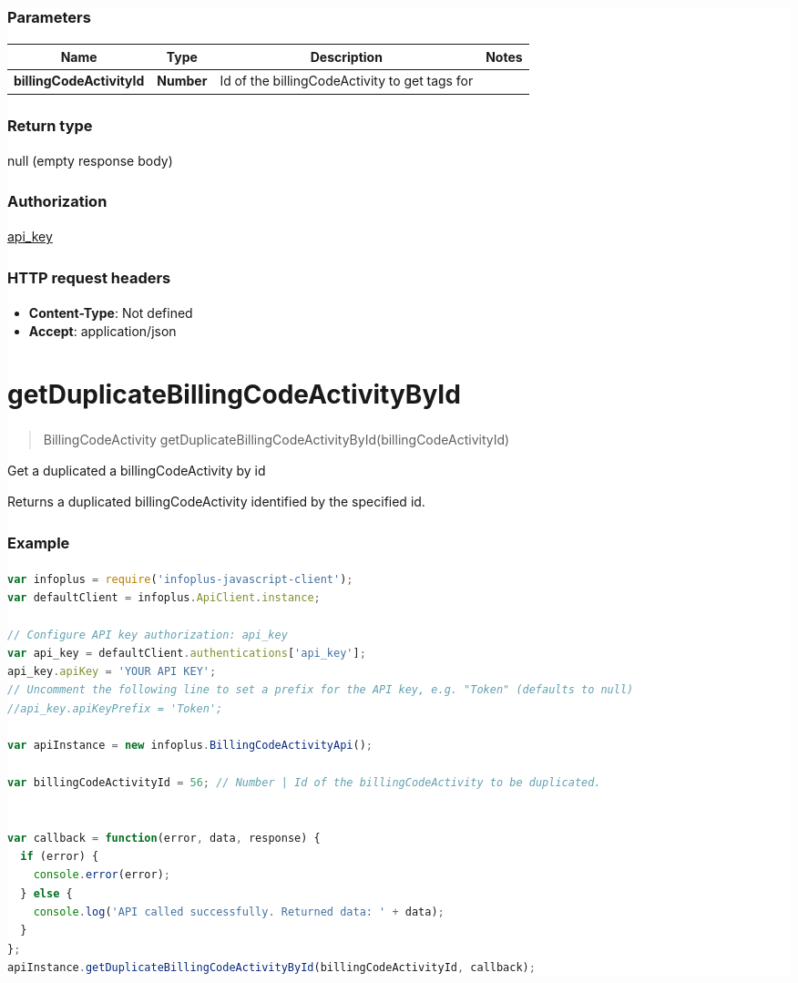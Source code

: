 ### Parameters

Name | Type | Description  | Notes
------------- | ------------- | ------------- | -------------
 **billingCodeActivityId** | **Number**| Id of the billingCodeActivity to get tags for | 

### Return type

null (empty response body)

### Authorization

[api_key](../README.md#api_key)

### HTTP request headers

 - **Content-Type**: Not defined
 - **Accept**: application/json

<a name="getDuplicateBillingCodeActivityById"></a>
# **getDuplicateBillingCodeActivityById**
> BillingCodeActivity getDuplicateBillingCodeActivityById(billingCodeActivityId)

Get a duplicated a billingCodeActivity by id

Returns a duplicated billingCodeActivity identified by the specified id.

### Example
```javascript
var infoplus = require('infoplus-javascript-client');
var defaultClient = infoplus.ApiClient.instance;

// Configure API key authorization: api_key
var api_key = defaultClient.authentications['api_key'];
api_key.apiKey = 'YOUR API KEY';
// Uncomment the following line to set a prefix for the API key, e.g. "Token" (defaults to null)
//api_key.apiKeyPrefix = 'Token';

var apiInstance = new infoplus.BillingCodeActivityApi();

var billingCodeActivityId = 56; // Number | Id of the billingCodeActivity to be duplicated.


var callback = function(error, data, response) {
  if (error) {
    console.error(error);
  } else {
    console.log('API called successfully. Returned data: ' + data);
  }
};
apiInstance.getDuplicateBillingCodeActivityById(billingCodeActivityId, callback);
```

